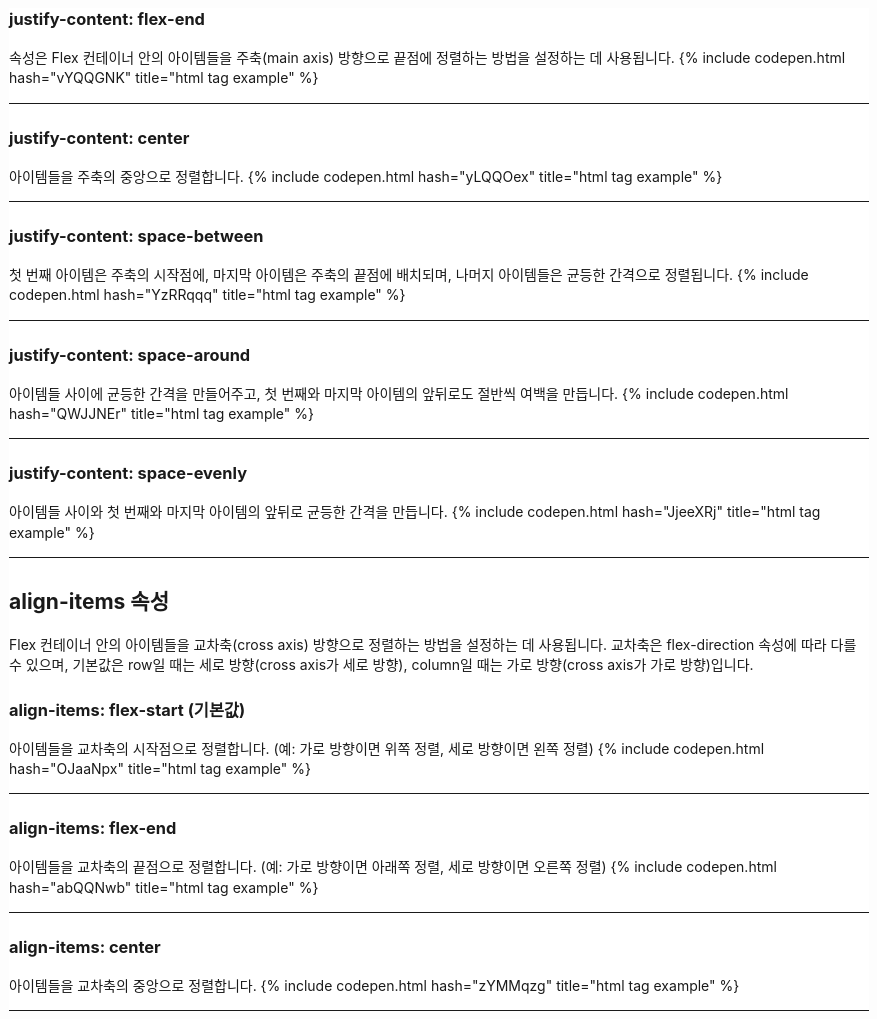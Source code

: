 
### justify-content: flex-end
속성은 Flex 컨테이너 안의 아이템들을 주축(main axis) 방향으로 끝점에 정렬하는 방법을 설정하는 데 사용됩니다.
{% include codepen.html hash="vYQQGNK" title="html tag example" %}

---

### justify-content: center
아이템들을 주축의 중앙으로 정렬합니다.
{% include codepen.html hash="yLQQOex" title="html tag example" %}

---

### justify-content: space-between
첫 번째 아이템은 주축의 시작점에, 마지막 아이템은 주축의 끝점에 배치되며, 나머지 아이템들은 균등한 간격으로 정렬됩니다.
{% include codepen.html hash="YzRRqqq" title="html tag example" %}

---

### justify-content: space-around
아이템들 사이에 균등한 간격을 만들어주고, 첫 번째와 마지막 아이템의 앞뒤로도 절반씩 여백을 만듭니다.
{% include codepen.html hash="QWJJNEr" title="html tag example" %}

---

### justify-content: space-evenly
아이템들 사이와 첫 번째와 마지막 아이템의 앞뒤로 균등한 간격을 만듭니다.
{% include codepen.html hash="JjeeXRj" title="html tag example" %}

---

## align-items 속성
Flex 컨테이너 안의 아이템들을 교차축(cross axis) 방향으로 정렬하는 방법을 설정하는 데 사용됩니다.
교차축은 flex-direction 속성에 따라 다를 수 있으며, 기본값은 row일 때는 세로 방향(cross axis가 세로 방향), column일 때는 가로 방향(cross axis가 가로 방향)입니다.

### align-items: flex-start (기본값)
아이템들을 교차축의 시작점으로 정렬합니다. (예: 가로 방향이면 위쪽 정렬, 세로 방향이면 왼쪽 정렬)
{% include codepen.html hash="OJaaNpx" title="html tag example" %}

---

### align-items: flex-end
아이템들을 교차축의 끝점으로 정렬합니다. (예: 가로 방향이면 아래쪽 정렬, 세로 방향이면 오른쪽 정렬)
{% include codepen.html hash="abQQNwb" title="html tag example" %}

---

### align-items: center
아이템들을 교차축의 중앙으로 정렬합니다.
{% include codepen.html hash="zYMMqzg" title="html tag example" %}

---